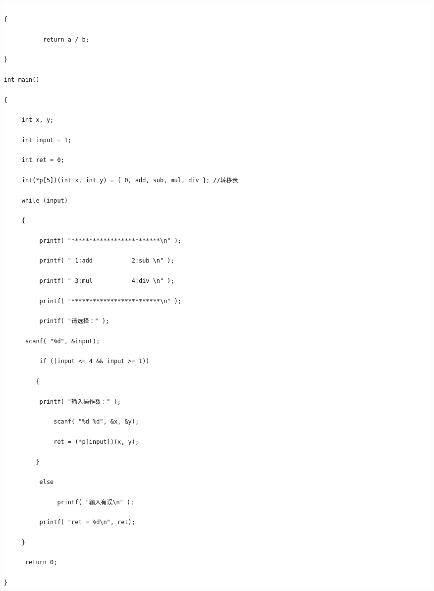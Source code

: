 ```cobol

{

           return a / b; 

}

int main()

{

     int x, y;

     int input = 1;

     int ret = 0;

     int(*p[5])(int x, int y) = { 0, add, sub, mul, div }; //转移表

     while (input)

     {

          printf( "*************************\n" );

          printf( " 1:add           2:sub \n" );

          printf( " 3:mul           4:div \n" );

          printf( "*************************\n" );

          printf( "请选择：" );

      scanf( "%d", &input);

          if ((input <= 4 && input >= 1))

         {

          printf( "输入操作数：" );

              scanf( "%d %d", &x, &y);

              ret = (*p[input])(x, y);

         }

          else

               printf( "输入有误\n" );

          printf( "ret = %d\n", ret);

     }

      return 0; 

}
```
